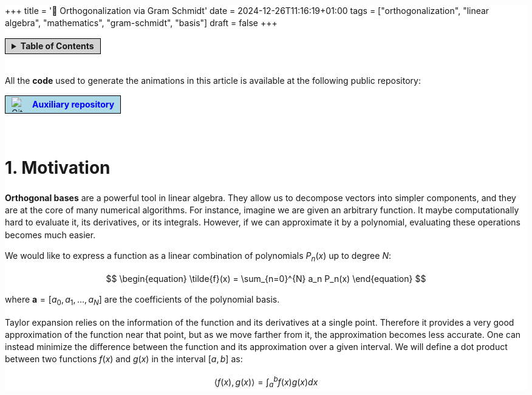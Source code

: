 +++
title = '📐 Orthogonalization via Gram Schmidt'
date = 2024-12-26T11:16:19+01:00
tags = ["orthogonalization", "linear algebra", "mathematics", "gram-schmidt", "basis"]
draft = false
+++

<span style="background-color: lightgrey; border: 1px solid black; padding: 2px 10px; display: inline-flex; align-items: center;">
  <details><summary><strong>Table of Contents</strong></summary></details>
</span>
<br><br>

All the <strong>code</strong> used to generate the animations in this article is available at the following public repository:

<span style="background-color: lightblue; border: 1px solid black; padding: 2px 10px; display: inline-flex; align-items: center;">
    <img src="/github.svg" alt="GitHub Icon" style="width: 24px; height: 24px; margin-right: 10px;">
    <a href="https://github.com/InakiRaba91/orthogonalization" style="text-decoration: none; color: blue; line-height: 1;"><strong>Auxiliary repository</strong></a>
</span>
<br><br>

# 1. Motivation

<strong>Orthogonal bases</strong> are a powerful tool in linear algebra. They allow us to decompose vectors into simpler components,
and they are at the core of many numerical algorithms. For instance, imagine we are given an arbitrary function. It maybe computationally
hard to evaluate it, its derivatives, or its integrals. However, if we can approximate it by a polynomial, evaluating these operations becomes much easier. 

We would like to express a function as a linear combination of polynomials $P_n(x)$ up to degree $N$:

$$
\begin{equation}
\tilde{f}(x) = \sum_{n=0}^{N} a_n P_n(x)
\end{equation}
$$

where $\mathbf{a} = [a_0, a_1, \ldots, a_N]$ are the coefficients of the polynomial basis.

Taylor expansion relies on the information of the function and its derivatives at a single point. Therefore it provides a very good approximation of the function near that point, but as we move farther from it, the approximation becomes less accurate. One can instead minimize the difference between the function and its approximation over a given interval. We will define a dot product between two functions $f(x)$ and $g(x)$ in the interval $[a, b]$ as:

$$
\begin{equation}
\left\langle f(x), g(x) \right\rangle = \int_{a}^{b} f(x) g(x) dx
\end{equation}
$$
